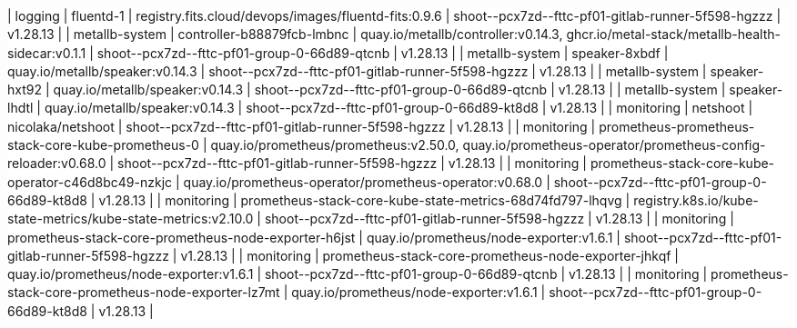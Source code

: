 | logging                 | fluentd-1                                                     | registry.fits.cloud/devops/images/fluentd-fits:0.9.6                                                                                                                                                                                                                                                                       | shoot--pcx7zd--fttc-pf01-gitlab-runner-5f598-hgzzz | v1.28.13             |
| metallb-system          | controller-b88879fcb-lmbnc                                    | quay.io/metallb/controller:v0.14.3, ghcr.io/metal-stack/metallb-health-sidecar:v0.1.1                                                                                                                                                                                                                                      | shoot--pcx7zd--fttc-pf01-group-0-66d89-qtcnb       | v1.28.13             |
| metallb-system          | speaker-8xbdf                                                 | quay.io/metallb/speaker:v0.14.3                                                                                                                                                                                                                                                                                            | shoot--pcx7zd--fttc-pf01-gitlab-runner-5f598-hgzzz | v1.28.13             |
| metallb-system          | speaker-hxt92                                                 | quay.io/metallb/speaker:v0.14.3                                                                                                                                                                                                                                                                                            | shoot--pcx7zd--fttc-pf01-group-0-66d89-qtcnb       | v1.28.13             |
| metallb-system          | speaker-lhdtl                                                 | quay.io/metallb/speaker:v0.14.3                                                                                                                                                                                                                                                                                            | shoot--pcx7zd--fttc-pf01-group-0-66d89-kt8d8       | v1.28.13             |
| monitoring              | netshoot                                                      | nicolaka/netshoot                                                                                                                                                                                                                                                                                                          | shoot--pcx7zd--fttc-pf01-gitlab-runner-5f598-hgzzz | v1.28.13             |
| monitoring              | prometheus-prometheus-stack-core-kube-prometheus-0            | quay.io/prometheus/prometheus:v2.50.0, quay.io/prometheus-operator/prometheus-config-reloader:v0.68.0                                                                                                                                                                                                                      | shoot--pcx7zd--fttc-pf01-gitlab-runner-5f598-hgzzz | v1.28.13             |
| monitoring              | prometheus-stack-core-kube-operator-c46d8bc49-nzkjc           | quay.io/prometheus-operator/prometheus-operator:v0.68.0                                                                                                                                                                                                                                                                    | shoot--pcx7zd--fttc-pf01-group-0-66d89-kt8d8       | v1.28.13             |
| monitoring              | prometheus-stack-core-kube-state-metrics-68d74fd797-lhqvg     | registry.k8s.io/kube-state-metrics/kube-state-metrics:v2.10.0                                                                                                                                                                                                                                                              | shoot--pcx7zd--fttc-pf01-gitlab-runner-5f598-hgzzz | v1.28.13             |
| monitoring              | prometheus-stack-core-prometheus-node-exporter-h6jst          | quay.io/prometheus/node-exporter:v1.6.1                                                                                                                                                                                                                                                                                    | shoot--pcx7zd--fttc-pf01-gitlab-runner-5f598-hgzzz | v1.28.13             |
| monitoring              | prometheus-stack-core-prometheus-node-exporter-jhkqf          | quay.io/prometheus/node-exporter:v1.6.1                                                                                                                                                                                                                                                                                    | shoot--pcx7zd--fttc-pf01-group-0-66d89-qtcnb       | v1.28.13             |
| monitoring              | prometheus-stack-core-prometheus-node-exporter-lz7mt          | quay.io/prometheus/node-exporter:v1.6.1                                                                                                                                                                                                                                                                                    | shoot--pcx7zd--fttc-pf01-group-0-66d89-kt8d8       | v1.28.13             |